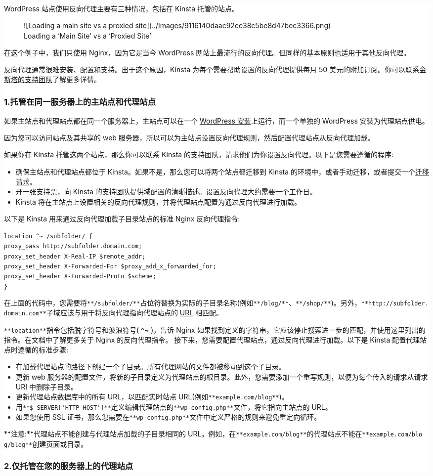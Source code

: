WordPress 站点使用反向代理主要有三种情况，包括在 Kinsta 托管的站点。

<figure id="attachment_77735" aria-describedby="caption-attachment-77735" style="width: 1100px" class="wp-caption aligncenter">![Loading a main site vs a proxied site](../Images/9116140daac92ce38c5be8d47bec3366.png)

<figcaption id="caption-attachment-77735" class="wp-caption-text">Loading a ‘Main Site’ vs a ‘Proxied Site’</figcaption>

</figure>

在这个例子中，我们只使用 Nginx，因为它是当今 WordPress 网站上最流行的反向代理。但同样的基本原则也适用于其他反向代理。

反向代理通常很难安装、配置和支持。出于这个原因，Kinsta 为每个需要帮助设置的反向代理提供每月 50 美元的附加订阅。你可以联系[金斯塔的支持团队](https://kinsta.com/kinsta-support/)了解更多详情。

### 1.托管在同一服务器上的主站点和代理站点

如果主站点和代理站点都在同一个服务器上，主站点可以在一个 [WordPress 安装](https://kinsta.com/knowledgebase/what-is-a-wordpress-install/)上运行，而一个单独的 WordPress 安装为代理站点供电。

因为您可以访问站点及其共享的 web 服务器，所以可以为主站点设置反向代理规则，然后配置代理站点从反向代理加载。

如果你在 Kinsta 托管这两个站点，那么你可以联系 Kinsta 的支持团队，请求他们为你设置反向代理。以下是您需要遵循的程序:

*   确保主站点和代理站点都位于 Kinsta。如果不是，那么您可以将两个站点都迁移到 Kinsta 的环境中，或者手动迁移，或者提交一个[迁移请求](https://kinsta.com/knowledgebase/wordpress-migrations/)。
*   开一张支持票，向 Kinsta 的支持团队提供域配置的清晰描述。设置反向代理大约需要一个工作日。
*   Kinsta 将在主站点上设置相关的反向代理规则，并将代理站点配置为通过反向代理进行加载。

以下是 Kinsta 用来通过反向代理加载子目录站点的标准 Nginx 反向代理指令:

```
location ^~ /subfolder/ {
proxy_pass http://subfolder.domain.com;
proxy_set_header X-Real-IP $remote_addr;
proxy_set_header X-Forwarded-For $proxy_add_x_forwarded_for;
proxy_set_header X-Forwarded-Proto $scheme;
}
```

在上面的代码中，您需要将`**/subfolder/**`占位符替换为实际的子目录名称(例如`**/blog/**`、`**/shop/**`)。另外，`**http://subfolder.domain.com**`子域应该与用于将反向代理指向代理站点的 [URL](https://kinsta.com/knowledgebase/what-is-a-url/) 相匹配。

`**location**`指令包括脱字符号和波浪符号( **^~** )，告诉 Nginx 如果找到定义的字符串，它应该停止搜索进一步的匹配，并使用这里列出的指令。在文档中了解更多关于 Nginx 的反向代理指令。
接下来，您需要配置代理站点，通过反向代理进行加载。以下是 Kinsta 配置代理站点时遵循的标准步骤:

*   在加载代理站点的路径下创建一个子目录。所有代理网站的文件都被移动到这个子目录。
*   更新 web 服务器的配置文件，将新的子目录定义为代理站点的根目录。此外，您需要添加一个重写规则，以便为每个传入的请求从请求 URI 中删除子目录。
*   更新代理站点数据库中的所有 URL，以匹配实时站点 URL(例如`**example.com/blog**`)。
*   用`**$_SERVER['HTTP_HOST']**`定义编辑代理站点的`**wp-config.php**`文件，将它指向主站点的 URL。
*   如果您使用 SSL 证书，那么您需要在`**wp-config.php**`文件中定义严格的规则来避免重定向循环。

**注意:**代理站点不能创建与代理站点加载的子目录相同的 URL。例如，在`**example.com/blog**`的代理站点不能在`**example.com/blog/blog**`创建页面或目录。

### 2.仅托管在您的服务器上的代理站点
